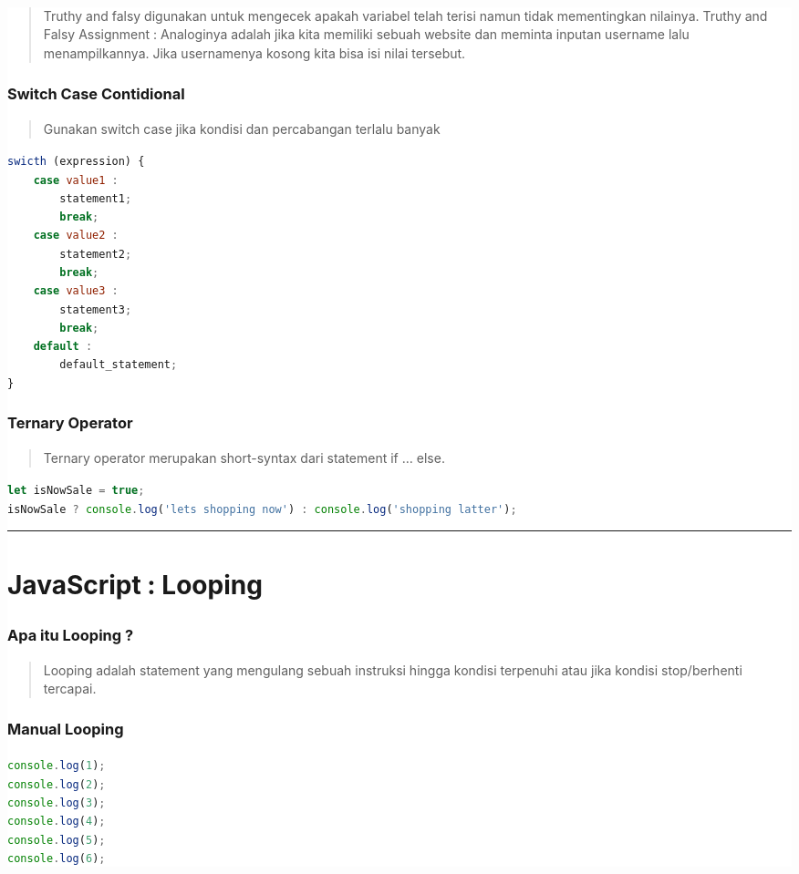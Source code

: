 > Truthy and falsy digunakan untuk mengecek apakah variabel telah terisi namun tidak mementingkan nilainya.
> Truthy and Falsy Assignment : Analoginya adalah jika kita memiliki sebuah website dan meminta inputan username lalu menampilkannya. Jika usernamenya kosong kita bisa isi nilai tersebut.

### Switch Case Contidional

> Gunakan switch case jika kondisi dan percabangan terlalu banyak

```JAVASCRIPT
swicth (expression) {
    case value1 :
        statement1;
        break;
    case value2 :
        statement2;
        break;
    case value3 :
        statement3;
        break;
    default :
        default_statement;
}
```

### Ternary Operator

> Ternary operator merupakan short-syntax dari statement if … else.

```JAVASCRIPT
let isNowSale = true;
isNowSale ? console.log('lets shopping now') : console.log('shopping latter');
```

<hr>

# JavaScript : Looping <br>

### Apa itu Looping ?

> Looping adalah statement yang mengulang sebuah instruksi hingga kondisi terpenuhi atau jika kondisi stop/berhenti tercapai.

### Manual Looping

```JavaScript
console.log(1);
console.log(2);
console.log(3);
console.log(4);
console.log(5);
console.log(6);
```
